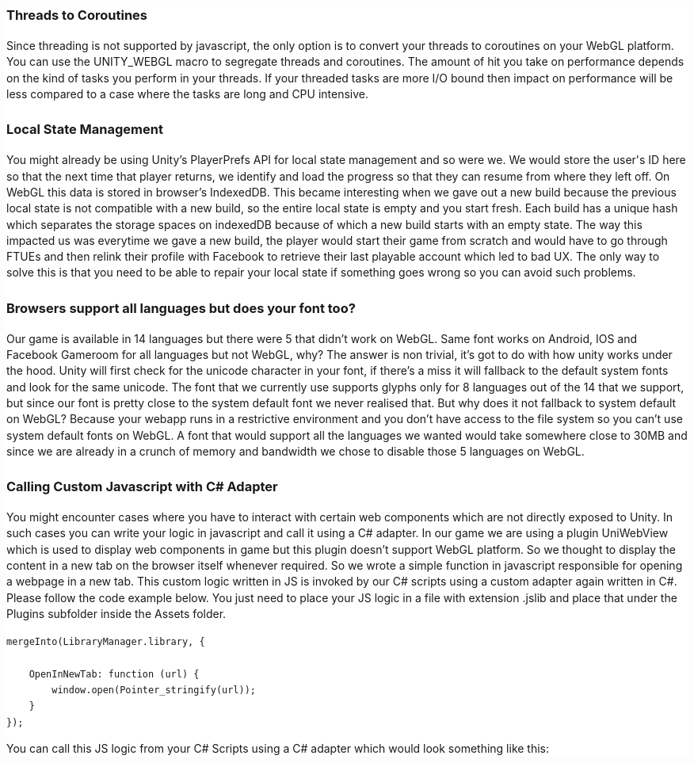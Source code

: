 ### **Threads to Coroutines**  
Since threading is not supported by javascript, the only option is to convert your threads to coroutines on your WebGL platform. You can use the UNITY_WEBGL macro to segregate threads and coroutines. 
The amount of hit you take on performance depends on the kind of tasks you perform in your threads. If your threaded tasks are more I/O bound then impact on performance will be less compared to a case where the tasks are long and CPU intensive.

### **Local State Management**  
You might already be using Unity’s PlayerPrefs API for local state management and so were we. We would store the user's ID here so that the next time that player returns, we identify and load the progress so that they can resume from where they left off. On WebGL this data is stored in browser’s IndexedDB.
This became interesting when we gave out a new build because the previous local state is not compatible with a new build, so the entire local state is empty and you start fresh.
Each build has a unique hash which separates the storage spaces on indexedDB because of which a new build starts with an empty state. The way this impacted us was everytime we gave a new build, the player would start their game from scratch and would have to go through FTUEs and then relink their profile with Facebook to retrieve their last playable account which led to bad UX.
The only way to solve this is that you need to be able to repair your local state if something goes wrong so you can avoid such problems.

### **Browsers support all languages but does your font too?**  
Our game is available in 14 languages but there were 5 that didn’t work on WebGL. Same font works on Android, IOS and Facebook Gameroom for all languages but not WebGL, why?
The answer is non trivial, it’s got to do with how unity works under the hood. Unity will first check for the unicode character in your font, if there’s a miss it will fallback to the default system fonts and look for the same unicode. The font that we currently use supports glyphs only for 8 languages out of the 14 that we support, but since our font is pretty close to the system default font we never realised that.
But why does it not fallback to system default on WebGL? Because your webapp runs in a restrictive environment and you don’t have access to the file system so you can’t use system default fonts on WebGL.
A font that would support all the languages we wanted would take somewhere close to 30MB and since we are already in a crunch of memory and bandwidth we chose to disable those 5 languages on WebGL.

### **Calling Custom Javascript with C# Adapter**  
You might encounter cases where you have to interact with certain web components which are not directly exposed to Unity. In such cases you can write your logic in javascript and call it using a C# adapter. 
In our game we are using a plugin UniWebView which is used to display web components in game but this plugin doesn’t support WebGL platform. So we thought to display the content in a new tab on the browser itself whenever required. So we wrote a simple function in javascript responsible for opening a webpage in a new tab. This custom logic written in JS is invoked by our C# scripts using a custom adapter again written in C#. Please follow the code example below. 
You just need to place your JS logic in a file with extension .jslib and place that under the Plugins subfolder inside the Assets folder.
```
mergeInto(LibraryManager.library, {

    OpenInNewTab: function (url) {
        window.open(Pointer_stringify(url));
    }
});   
```
You can call this JS logic from your C# Scripts using a C# adapter which would look something like this:  
